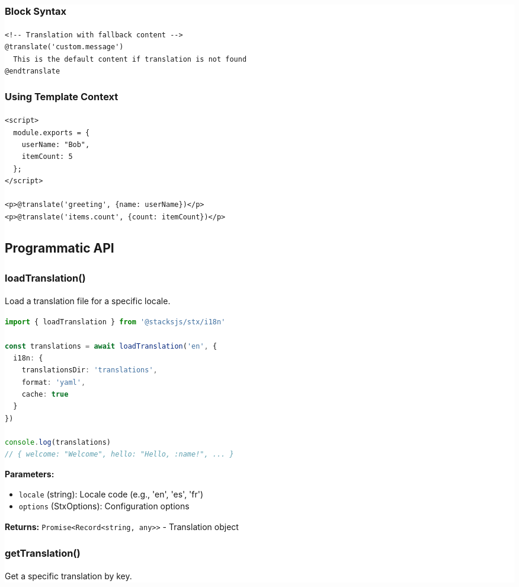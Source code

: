 ### Block Syntax

```stx
<!-- Translation with fallback content -->
@translate('custom.message')
  This is the default content if translation is not found
@endtranslate
```

### Using Template Context

```stx
<script>
  module.exports = {
    userName: "Bob",
    itemCount: 5
  };
</script>

<p>@translate('greeting', {name: userName})</p>
<p>@translate('items.count', {count: itemCount})</p>
```

## Programmatic API

### loadTranslation()

Load a translation file for a specific locale.

```typescript
import { loadTranslation } from '@stacksjs/stx/i18n'

const translations = await loadTranslation('en', {
  i18n: {
    translationsDir: 'translations',
    format: 'yaml',
    cache: true
  }
})

console.log(translations)
// { welcome: "Welcome", hello: "Hello, :name!", ... }
```

**Parameters:**
- `locale` (string): Locale code (e.g., 'en', 'es', 'fr')
- `options` (StxOptions): Configuration options

**Returns:** `Promise<Record<string, any>>` - Translation object

### getTranslation()

Get a specific translation by key.
